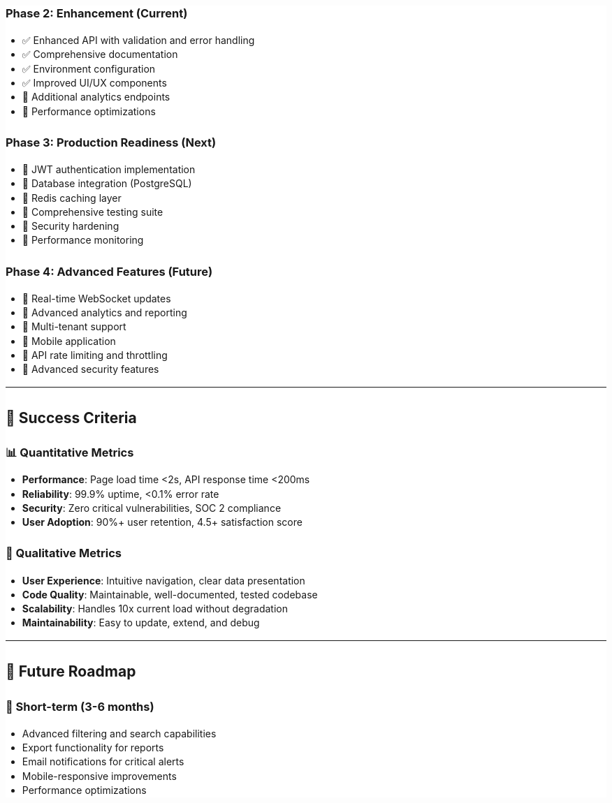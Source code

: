 ### Phase 2: Enhancement (Current)
- ✅ Enhanced API with validation and error handling
- ✅ Comprehensive documentation
- ✅ Environment configuration
- ✅ Improved UI/UX components
- 🔄 Additional analytics endpoints
- 🔄 Performance optimizations

### Phase 3: Production Readiness (Next)
- 🔲 JWT authentication implementation
- 🔲 Database integration (PostgreSQL)
- 🔲 Redis caching layer
- 🔲 Comprehensive testing suite
- 🔲 Security hardening
- 🔲 Performance monitoring

### Phase 4: Advanced Features (Future)
- 🔲 Real-time WebSocket updates
- 🔲 Advanced analytics and reporting
- 🔲 Multi-tenant support
- 🔲 Mobile application
- 🔲 API rate limiting and throttling
- 🔲 Advanced security features

---

## 🎯 Success Criteria

### 📊 Quantitative Metrics
- **Performance**: Page load time <2s, API response time <200ms
- **Reliability**: 99.9% uptime, <0.1% error rate
- **Security**: Zero critical vulnerabilities, SOC 2 compliance
- **User Adoption**: 90%+ user retention, 4.5+ satisfaction score

### 🎨 Qualitative Metrics
- **User Experience**: Intuitive navigation, clear data presentation
- **Code Quality**: Maintainable, well-documented, tested codebase
- **Scalability**: Handles 10x current load without degradation
- **Maintainability**: Easy to update, extend, and debug

---

## 🔮 Future Roadmap

### 🚀 Short-term (3-6 months)
- Advanced filtering and search capabilities
- Export functionality for reports
- Email notifications for critical alerts
- Mobile-responsive improvements
- Performance optimizations
